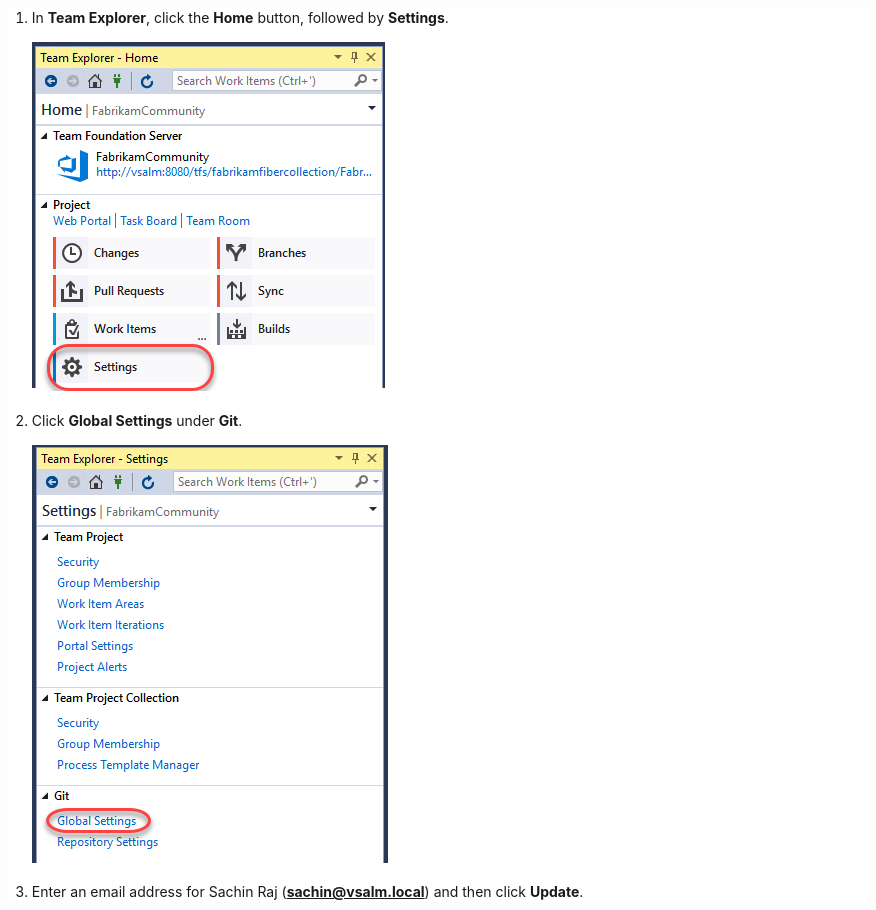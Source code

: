 1. In **Team Explorer**, click the **Home** button, followed by **Settings**.

    ![](images/008.png)

1. Click **Global Settings** under **Git**.

    ![](images/009.png)

1. Enter an email address for Sachin Raj (**sachin@vsalm.local**) and then click **Update**.
